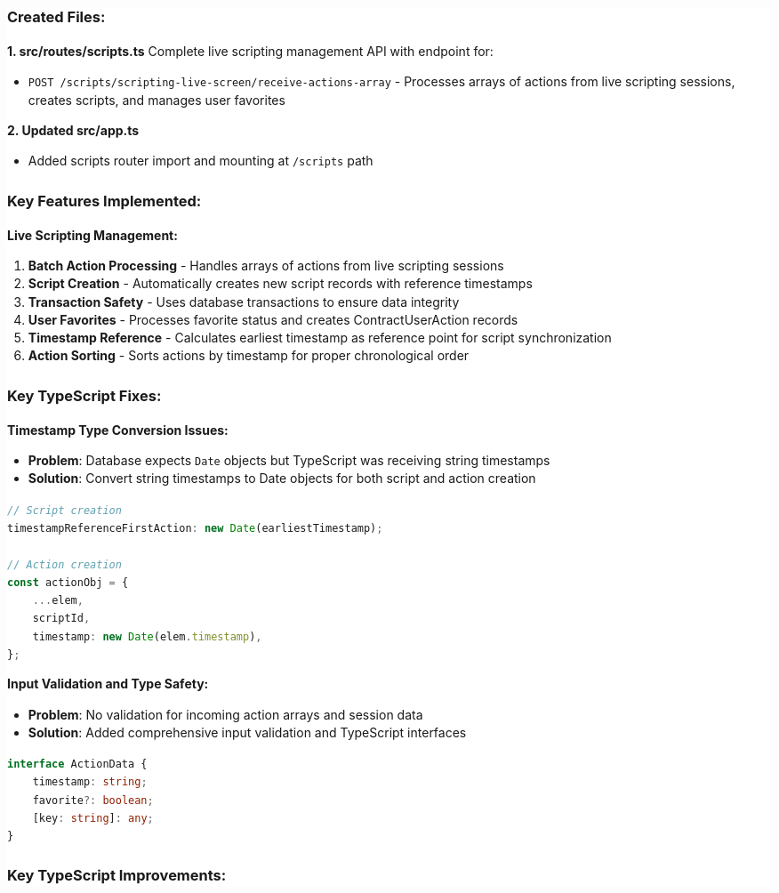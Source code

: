 ### Created Files:

**1. src/routes/scripts.ts**
Complete live scripting management API with endpoint for:

- `POST /scripts/scripting-live-screen/receive-actions-array` - Processes arrays of actions from live scripting sessions, creates scripts, and manages user favorites

**2. Updated src/app.ts**

- Added scripts router import and mounting at `/scripts` path

### Key Features Implemented:

**Live Scripting Management:**

1. **Batch Action Processing** - Handles arrays of actions from live scripting sessions
2. **Script Creation** - Automatically creates new script records with reference timestamps
3. **Transaction Safety** - Uses database transactions to ensure data integrity
4. **User Favorites** - Processes favorite status and creates ContractUserAction records
5. **Timestamp Reference** - Calculates earliest timestamp as reference point for script synchronization
6. **Action Sorting** - Sorts actions by timestamp for proper chronological order

### Key TypeScript Fixes:

**Timestamp Type Conversion Issues:**

- **Problem**: Database expects `Date` objects but TypeScript was receiving string timestamps
- **Solution**: Convert string timestamps to Date objects for both script and action creation

```typescript
// Script creation
timestampReferenceFirstAction: new Date(earliestTimestamp);

// Action creation
const actionObj = {
	...elem,
	scriptId,
	timestamp: new Date(elem.timestamp),
};
```

**Input Validation and Type Safety:**

- **Problem**: No validation for incoming action arrays and session data
- **Solution**: Added comprehensive input validation and TypeScript interfaces

```typescript
interface ActionData {
	timestamp: string;
	favorite?: boolean;
	[key: string]: any;
}
```

### Key TypeScript Improvements:
